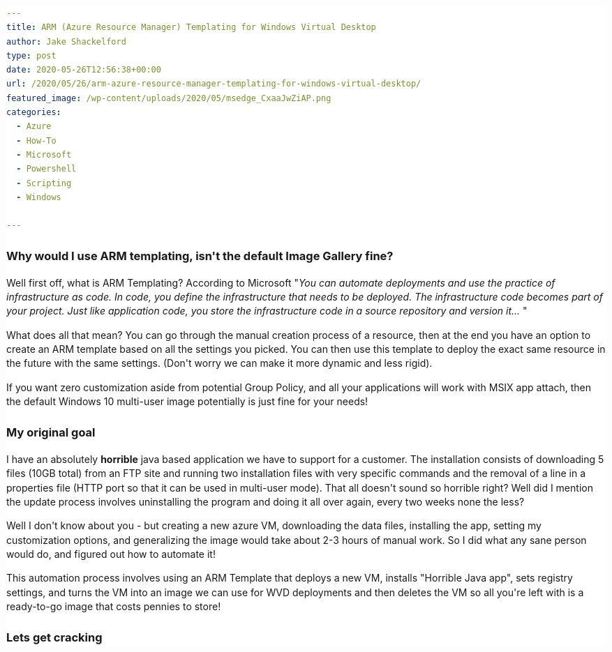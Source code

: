 ```yaml
---
title: ARM (Azure Resource Manager) Templating for Windows Virtual Desktop
author: Jake Shackelford
type: post
date: 2020-05-26T12:56:38+00:00
url: /2020/05/26/arm-azure-resource-manager-templating-for-windows-virtual-desktop/
featured_image: /wp-content/uploads/2020/05/msedge_CxaaJwZiAP.png
categories:
  - Azure
  - How-To
  - Microsoft
  - Powershell
  - Scripting
  - Windows

---
```

### Why would I use ARM templating, isn't the default Image Gallery fine?

Well first off, what is ARM Templating? According to Microsoft "_You can automate deployments and use the practice of infrastructure as code. In code, you define the infrastructure that needs to be deployed. The infrastructure code becomes part of your project. Just like application code, you store the infrastructure code in a source repository and version it..._&nbsp;" 

What does all that mean? You can go through the manual creation process of a resource, then at the end you have an option to create an ARM template based on all the settings you picked. You can then use this template to deploy the exact same resource in the future with the same settings. (Don't worry we can make it more dynamic and less rigid).

If you want zero customization aside from potential Group Policy, and all your applications will work with MSIX app attach, then the default Windows 10 multi-user image potentially is just fine for your needs!

### My original goal

I have an absolutely **horrible** java based application we have to support for a customer. The installation consists of downloading 5 files (10GB total) from an FTP site and running two installation files with very specific commands and the removal of a line in a properties file (HTTP port so that it can be used in multi-user mode). That all doesn't sound so horrible right? Well did I mention the update process involves uninstalling the program and doing it all over again, every two weeks none the less? 

Well I don't know about you - but creating a new azure VM, downloading the data files, installing the app, setting my customization options, and generalizing the image would take about 2-3 hours of manual work. So I did what any sane person would do, and figured out how to automate it!

This automation process involves using an ARM Template that deploys a new VM, installs "Horrible Java app", sets registry settings, and turns the VM into an image we can use for WVD deployments and then deletes the VM so all you're left with is a ready-to-go image that costs pennies to store!

### Lets get cracking
